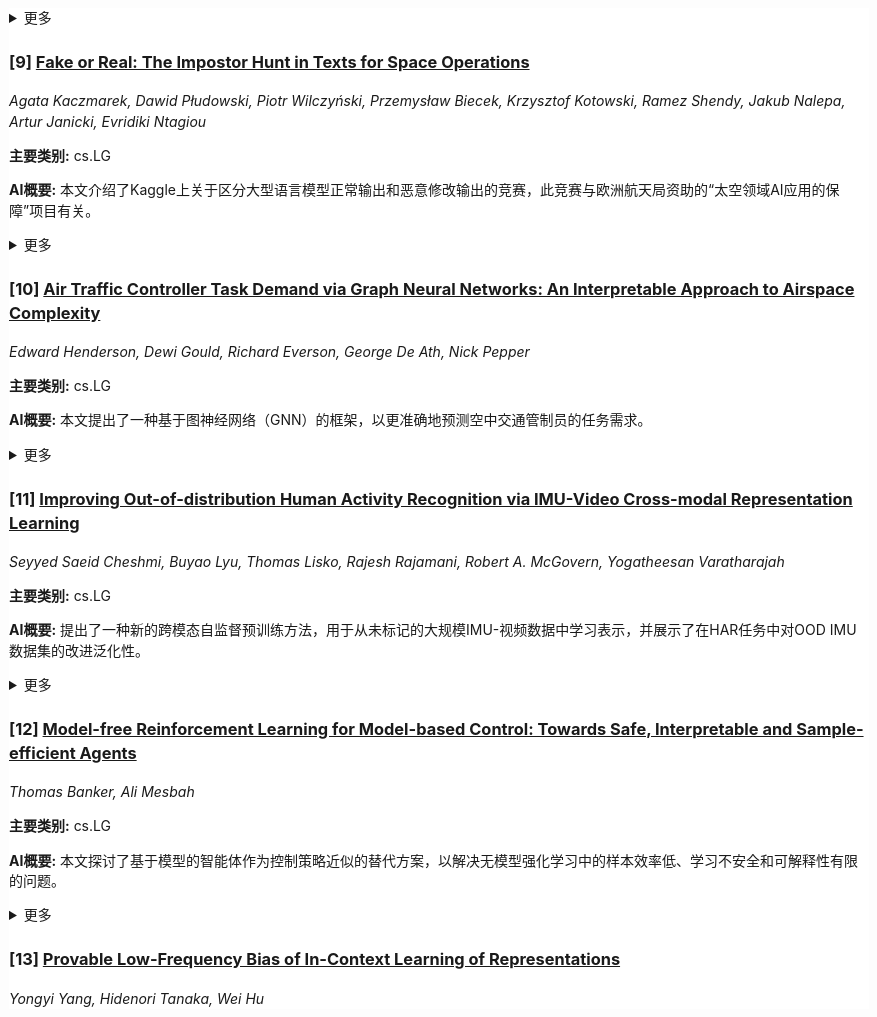 <details><summary>更多</summary></details>


### [9] [Fake or Real: The Impostor Hunt in Texts for Space Operations](https://arxiv.org/abs/2507.13508)
*Agata Kaczmarek, Dawid Płudowski, Piotr Wilczyński, Przemysław Biecek, Krzysztof Kotowski, Ramez Shendy, Jakub Nalepa, Artur Janicki, Evridiki Ntagiou*

**主要类别:** cs.LG

**AI概要:** 本文介绍了Kaggle上关于区分大型语言模型正常输出和恶意修改输出的竞赛，此竞赛与欧洲航天局资助的“太空领域AI应用的保障”项目有关。


<details><summary>更多</summary></details>


### [10] [Air Traffic Controller Task Demand via Graph Neural Networks: An Interpretable Approach to Airspace Complexity](https://arxiv.org/abs/2507.13423)
*Edward Henderson, Dewi Gould, Richard Everson, George De Ath, Nick Pepper*

**主要类别:** cs.LG

**AI概要:** 本文提出了一种基于图神经网络（GNN）的框架，以更准确地预测空中交通管制员的任务需求。


<details><summary>更多</summary></details>


### [11] [Improving Out-of-distribution Human Activity Recognition via IMU-Video Cross-modal Representation Learning](https://arxiv.org/abs/2507.13482)
*Seyyed Saeid Cheshmi, Buyao Lyu, Thomas Lisko, Rajesh Rajamani, Robert A. McGovern, Yogatheesan Varatharajah*

**主要类别:** cs.LG

**AI概要:** 提出了一种新的跨模态自监督预训练方法，用于从未标记的大规模IMU-视频数据中学习表示，并展示了在HAR任务中对OOD IMU数据集的改进泛化性。


<details><summary>更多</summary></details>


### [12] [Model-free Reinforcement Learning for Model-based Control: Towards Safe, Interpretable and Sample-efficient Agents](https://arxiv.org/abs/2507.13491)
*Thomas Banker, Ali Mesbah*

**主要类别:** cs.LG

**AI概要:** 本文探讨了基于模型的智能体作为控制策略近似的替代方案，以解决无模型强化学习中的样本效率低、学习不安全和可解释性有限的问题。


<details><summary>更多</summary></details>


### [13] [Provable Low-Frequency Bias of In-Context Learning of Representations](https://arxiv.org/abs/2507.13540)
*Yongyi Yang, Hidenori Tanaka, Wei Hu*
